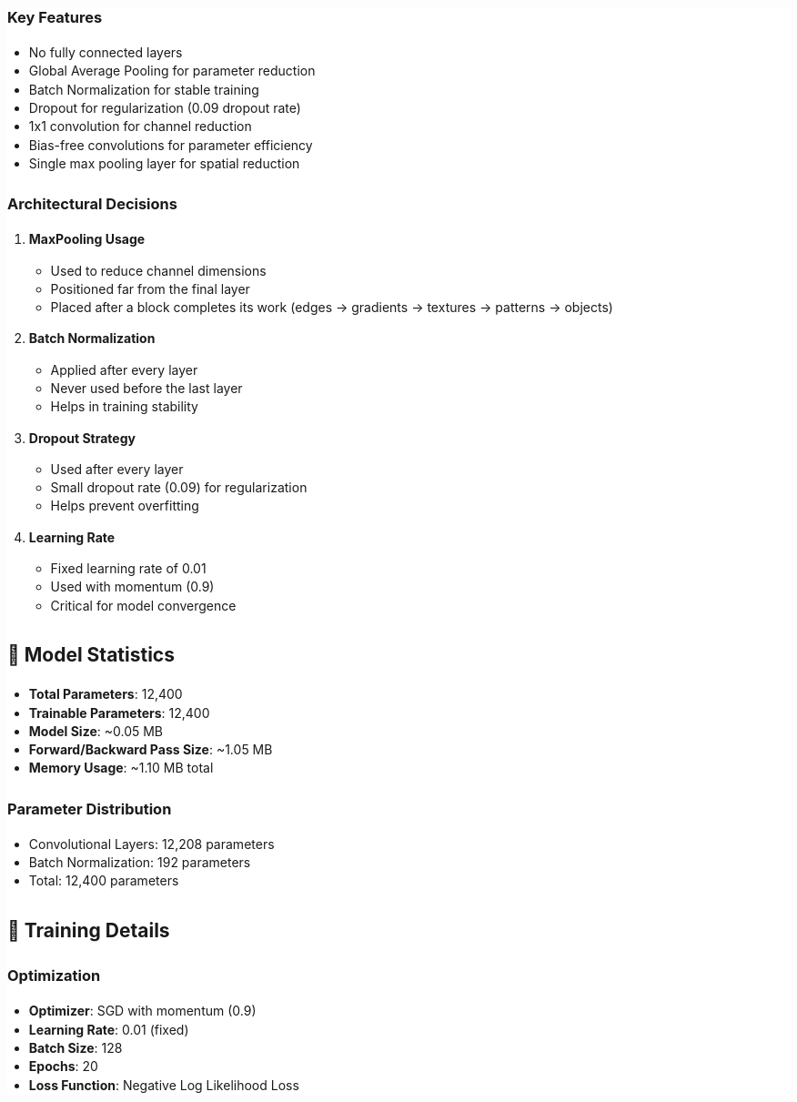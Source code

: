 ### Key Features
- No fully connected layers
- Global Average Pooling for parameter reduction
- Batch Normalization for stable training
- Dropout for regularization (0.09 dropout rate)
- 1x1 convolution for channel reduction
- Bias-free convolutions for parameter efficiency
- Single max pooling layer for spatial reduction

### Architectural Decisions
1. **MaxPooling Usage**
   - Used to reduce channel dimensions
   - Positioned far from the final layer
   - Placed after a block completes its work (edges → gradients → textures → patterns → objects)

2. **Batch Normalization**
   - Applied after every layer
   - Never used before the last layer
   - Helps in training stability

3. **Dropout Strategy**
   - Used after every layer
   - Small dropout rate (0.09) for regularization
   - Helps prevent overfitting

4. **Learning Rate**
   - Fixed learning rate of 0.01
   - Used with momentum (0.9)
   - Critical for model convergence

## 🧮 Model Statistics

- **Total Parameters**: 12,400
- **Trainable Parameters**: 12,400
- **Model Size**: ~0.05 MB
- **Forward/Backward Pass Size**: ~1.05 MB
- **Memory Usage**: ~1.10 MB total

### Parameter Distribution
- Convolutional Layers: 12,208 parameters
- Batch Normalization: 192 parameters
- Total: 12,400 parameters

## 🚀 Training Details

### Optimization
- **Optimizer**: SGD with momentum (0.9)
- **Learning Rate**: 0.01 (fixed)
- **Batch Size**: 128
- **Epochs**: 20
- **Loss Function**: Negative Log Likelihood Loss
